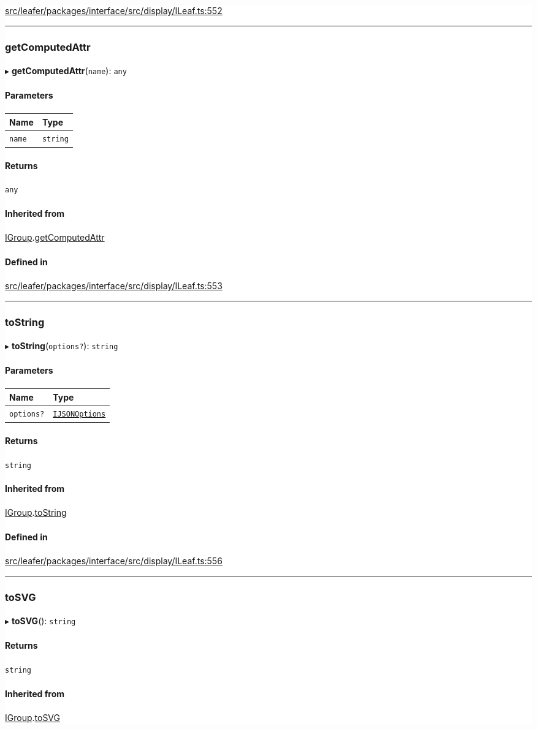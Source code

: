 [src/leafer/packages/interface/src/display/ILeaf.ts:552](https://github.com/leaferjs/leafer/blob/ddf9650d989917c451947b101193d83f38b9fdcf/packages/interface/src/display/ILeaf.ts#L552)

___

### getComputedAttr

▸ **getComputedAttr**(`name`): `any`

#### Parameters

| Name | Type |
| :------ | :------ |
| `name` | `string` |

#### Returns

`any`

#### Inherited from

[IGroup](IGroup.md).[getComputedAttr](IGroup.md#getcomputedattr)

#### Defined in

[src/leafer/packages/interface/src/display/ILeaf.ts:553](https://github.com/leaferjs/leafer/blob/ddf9650d989917c451947b101193d83f38b9fdcf/packages/interface/src/display/ILeaf.ts#L553)

___

### toString

▸ **toString**(`options?`): `string`

#### Parameters

| Name | Type |
| :------ | :------ |
| `options?` | [`IJSONOptions`](IJSONOptions.md) |

#### Returns

`string`

#### Inherited from

[IGroup](IGroup.md).[toString](IGroup.md#tostring)

#### Defined in

[src/leafer/packages/interface/src/display/ILeaf.ts:556](https://github.com/leaferjs/leafer/blob/ddf9650d989917c451947b101193d83f38b9fdcf/packages/interface/src/display/ILeaf.ts#L556)

___

### toSVG

▸ **toSVG**(): `string`

#### Returns

`string`

#### Inherited from

[IGroup](IGroup.md).[toSVG](IGroup.md#tosvg)

